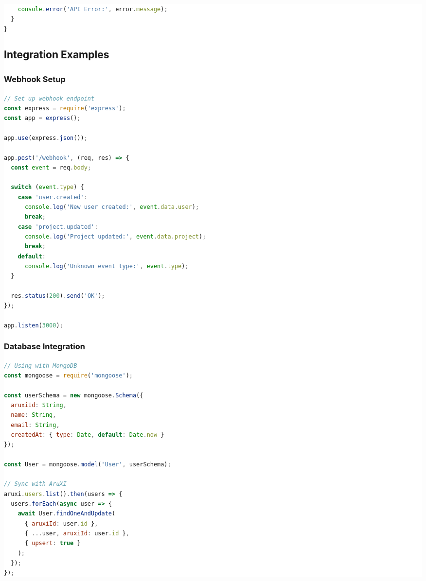 ```javascript
    console.error('API Error:', error.message);
  }
}
```

## Integration Examples

### Webhook Setup

```javascript
// Set up webhook endpoint
const express = require('express');
const app = express();

app.use(express.json());

app.post('/webhook', (req, res) => {
  const event = req.body;
  
  switch (event.type) {
    case 'user.created':
      console.log('New user created:', event.data.user);
      break;
    case 'project.updated':
      console.log('Project updated:', event.data.project);
      break;
    default:
      console.log('Unknown event type:', event.type);
  }
  
  res.status(200).send('OK');
});

app.listen(3000);
```

### Database Integration

```javascript
// Using with MongoDB
const mongoose = require('mongoose');

const userSchema = new mongoose.Schema({
  aruxiId: String,
  name: String,
  email: String,
  createdAt: { type: Date, default: Date.now }
});

const User = mongoose.model('User', userSchema);

// Sync with AruXI
aruxi.users.list().then(users => {
  users.forEach(async user => {
    await User.findOneAndUpdate(
      { aruxiId: user.id },
      { ...user, aruxiId: user.id },
      { upsert: true }
    );
  });
});
```
